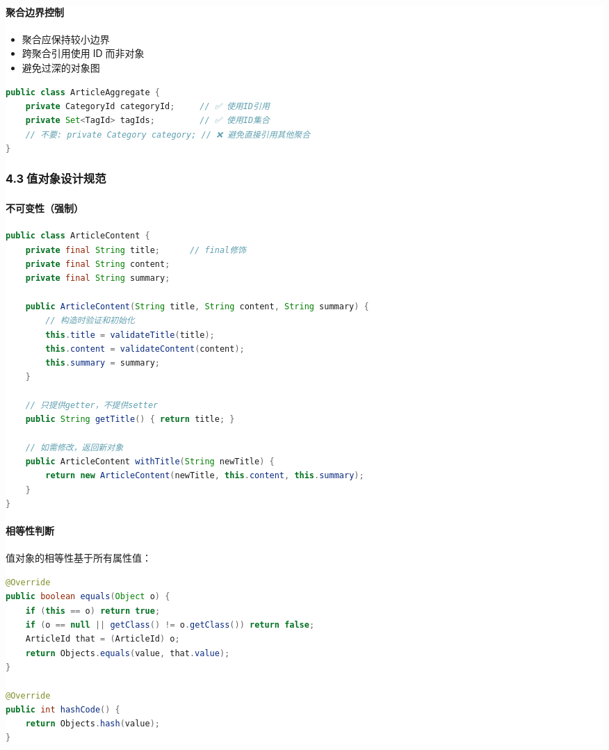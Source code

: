 #### 聚合边界控制

- 聚合应保持较小边界
- 跨聚合引用使用 ID 而非对象
- 避免过深的对象图

```java
public class ArticleAggregate {
    private CategoryId categoryId;     // ✅ 使用ID引用
    private Set<TagId> tagIds;         // ✅ 使用ID集合
    // 不要: private Category category; // ❌ 避免直接引用其他聚合
}
```

### 4.3 值对象设计规范

#### 不可变性（强制）

```java
public class ArticleContent {
    private final String title;      // final修饰
    private final String content;
    private final String summary;

    public ArticleContent(String title, String content, String summary) {
        // 构造时验证和初始化
        this.title = validateTitle(title);
        this.content = validateContent(content);
        this.summary = summary;
    }

    // 只提供getter，不提供setter
    public String getTitle() { return title; }

    // 如需修改，返回新对象
    public ArticleContent withTitle(String newTitle) {
        return new ArticleContent(newTitle, this.content, this.summary);
    }
}
```

#### 相等性判断

值对象的相等性基于所有属性值：

```java
@Override
public boolean equals(Object o) {
    if (this == o) return true;
    if (o == null || getClass() != o.getClass()) return false;
    ArticleId that = (ArticleId) o;
    return Objects.equals(value, that.value);
}

@Override
public int hashCode() {
    return Objects.hash(value);
}
```
